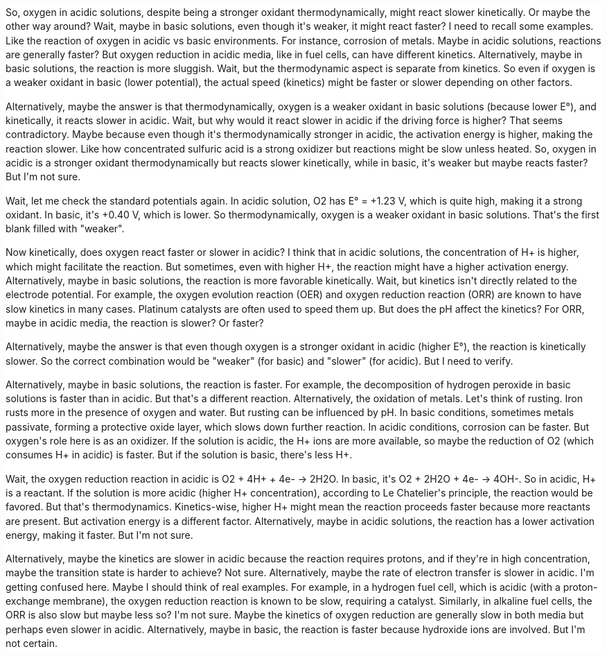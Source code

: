 So, oxygen in acidic solutions, despite being a stronger oxidant thermodynamically, might react slower kinetically. Or maybe the other way around? Wait, maybe in basic solutions, even though it's weaker, it might react faster? I need to recall some examples. Like the reaction of oxygen in acidic vs basic environments. For instance, corrosion of metals. Maybe in acidic solutions, reactions are generally faster? But oxygen reduction in acidic media, like in fuel cells, can have different kinetics. Alternatively, maybe in basic solutions, the reaction is more sluggish. Wait, but the thermodynamic aspect is separate from kinetics. So even if oxygen is a weaker oxidant in basic (lower potential), the actual speed (kinetics) might be faster or slower depending on other factors.

Alternatively, maybe the answer is that thermodynamically, oxygen is a weaker oxidant in basic solutions (because lower E°), and kinetically, it reacts slower in acidic. Wait, but why would it react slower in acidic if the driving force is higher? That seems contradictory. Maybe because even though it's thermodynamically stronger in acidic, the activation energy is higher, making the reaction slower. Like how concentrated sulfuric acid is a strong oxidizer but reactions might be slow unless heated. So, oxygen in acidic is a stronger oxidant thermodynamically but reacts slower kinetically, while in basic, it's weaker but maybe reacts faster? But I'm not sure.

Wait, let me check the standard potentials again. In acidic solution, O2 has E° = +1.23 V, which is quite high, making it a strong oxidant. In basic, it's +0.40 V, which is lower. So thermodynamically, oxygen is a weaker oxidant in basic solutions. That's the first blank filled with "weaker".

Now kinetically, does oxygen react faster or slower in acidic? I think that in acidic solutions, the concentration of H+ is higher, which might facilitate the reaction. But sometimes, even with higher H+, the reaction might have a higher activation energy. Alternatively, maybe in basic solutions, the reaction is more favorable kinetically. Wait, but kinetics isn't directly related to the electrode potential. For example, the oxygen evolution reaction (OER) and oxygen reduction reaction (ORR) are known to have slow kinetics in many cases. Platinum catalysts are often used to speed them up. But does the pH affect the kinetics? For ORR, maybe in acidic media, the reaction is slower? Or faster?

Alternatively, maybe the answer is that even though oxygen is a stronger oxidant in acidic (higher E°), the reaction is kinetically slower. So the correct combination would be "weaker" (for basic) and "slower" (for acidic). But I need to verify.

Alternatively, maybe in basic solutions, the reaction is faster. For example, the decomposition of hydrogen peroxide in basic solutions is faster than in acidic. But that's a different reaction. Alternatively, the oxidation of metals. Let's think of rusting. Iron rusts more in the presence of oxygen and water. But rusting can be influenced by pH. In basic conditions, sometimes metals passivate, forming a protective oxide layer, which slows down further reaction. In acidic conditions, corrosion can be faster. But oxygen's role here is as an oxidizer. If the solution is acidic, the H+ ions are more available, so maybe the reduction of O2 (which consumes H+ in acidic) is faster. But if the solution is basic, there's less H+.

Wait, the oxygen reduction reaction in acidic is O2 + 4H+ + 4e- → 2H2O. In basic, it's O2 + 2H2O + 4e- → 4OH-. So in acidic, H+ is a reactant. If the solution is more acidic (higher H+ concentration), according to Le Chatelier's principle, the reaction would be favored. But that's thermodynamics. Kinetics-wise, higher H+ might mean the reaction proceeds faster because more reactants are present. But activation energy is a different factor. Alternatively, maybe in acidic solutions, the reaction has a lower activation energy, making it faster. But I'm not sure.

Alternatively, maybe the kinetics are slower in acidic because the reaction requires protons, and if they're in high concentration, maybe the transition state is harder to achieve? Not sure. Alternatively, maybe the rate of electron transfer is slower in acidic. I'm getting confused here. Maybe I should think of real examples. For example, in a hydrogen fuel cell, which is acidic (with a proton-exchange membrane), the oxygen reduction reaction is known to be slow, requiring a catalyst. Similarly, in alkaline fuel cells, the ORR is also slow but maybe less so? I'm not sure. Maybe the kinetics of oxygen reduction are generally slow in both media but perhaps even slower in acidic. Alternatively, maybe in basic, the reaction is faster because hydroxide ions are involved. But I'm not certain.
